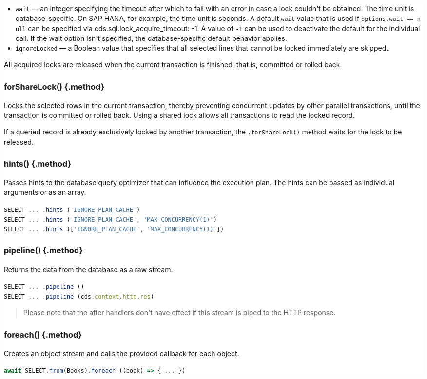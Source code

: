 * `wait` — an integer specifying the timeout after which to fail with an error in case a lock couldn't be obtained. The time unit is database-specific. On SAP HANA, for example, the time unit is seconds. A default `wait` value that is used if `options.wait == null` can be specified via <Config keyOnly>cds.sql.lock_acquire_timeout: -1</Config>. A value of `-1` can be used to deactivate the default for the individual call. If the wait option isn't specified, the database-specific default behavior applies.
* `ignoreLocked` — a Boolean value that specifies that all selected lines that cannot be locked immediately are skipped..

All acquired locks are released when the current transaction is finished, that is, committed  or rolled back.



### forShareLock() {.method}

Locks the selected rows in the current transaction, thereby preventing concurrent updates by other parallel
transactions, until the transaction is committed or rolled back. Using a shared lock allows all transactions to read the locked record.

If a queried record is already exclusively locked by another transaction, the `.forShareLock()` method waits for the lock to be released.



### hints() {.method}

Passes hints to the database query optimizer that can influence the execution plan. The hints can be passed as individual arguments or as an array.


```js
SELECT ... .hints ('IGNORE_PLAN_CACHE')
SELECT ... .hints ('IGNORE_PLAN_CACHE', 'MAX_CONCURRENCY(1)')
SELECT ... .hints (['IGNORE_PLAN_CACHE', 'MAX_CONCURRENCY(1)'])
```

### pipeline() {.method}

Returns the data from the database as a raw stream.


```js
SELECT ... .pipeline ()
SELECT ... .pipeline (cds.context.http.res)
```

> Please note that the after handlers don't have effect if this stream is piped to the HTTP response.

### foreach() {.method}

Creates an object stream and calls the provided callback for each object.


```js
await SELECT.from(Books).foreach ((book) => { ... })
```
